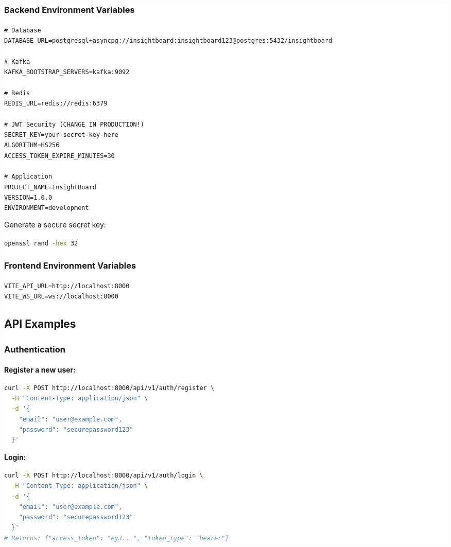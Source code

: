 ### Backend Environment Variables
```env
# Database
DATABASE_URL=postgresql+asyncpg://insightboard:insightboard123@postgres:5432/insightboard

# Kafka
KAFKA_BOOTSTRAP_SERVERS=kafka:9092

# Redis
REDIS_URL=redis://redis:6379

# JWT Security (CHANGE IN PRODUCTION!)
SECRET_KEY=your-secret-key-here
ALGORITHM=HS256
ACCESS_TOKEN_EXPIRE_MINUTES=30

# Application
PROJECT_NAME=InsightBoard
VERSION=1.0.0
ENVIRONMENT=development
```

Generate a secure secret key:
```bash
openssl rand -hex 32
```

### Frontend Environment Variables
```env
VITE_API_URL=http://localhost:8000
VITE_WS_URL=ws://localhost:8000
```



## API Examples

### Authentication

**Register a new user:**
```bash
curl -X POST http://localhost:8000/api/v1/auth/register \
  -H "Content-Type: application/json" \
  -d '{
    "email": "user@example.com",
    "password": "securepassword123"
  }'
```

**Login:**
```bash
curl -X POST http://localhost:8000/api/v1/auth/login \
  -H "Content-Type: application/json" \
  -d '{
    "email": "user@example.com",
    "password": "securepassword123"
  }'
# Returns: {"access_token": "eyJ...", "token_type": "bearer"}
```
